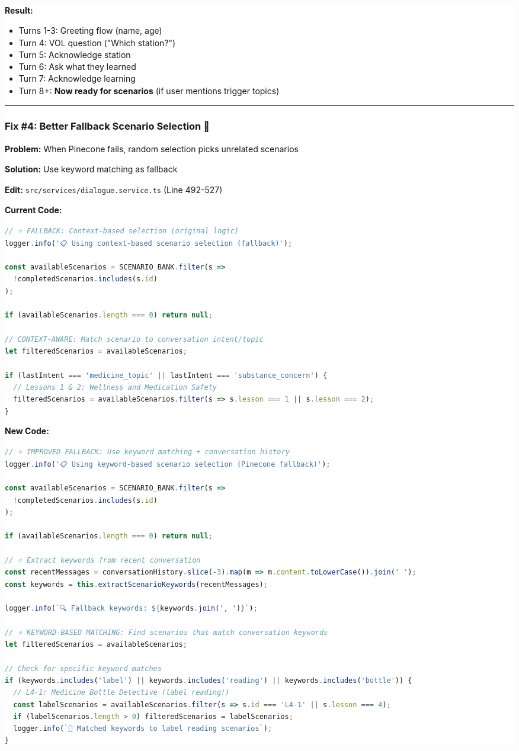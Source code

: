 
**Result:**
- Turns 1-3: Greeting flow (name, age)
- Turn 4: VOL question ("Which station?")
- Turn 5: Acknowledge station
- Turn 6: Ask what they learned
- Turn 7: Acknowledge learning
- Turn 8+: **Now ready for scenarios** (if user mentions trigger topics)

---

### Fix #4: Better Fallback Scenario Selection 🎯

**Problem:** When Pinecone fails, random selection picks unrelated scenarios

**Solution:** Use keyword matching as fallback

**Edit:** `src/services/dialogue.service.ts` (Line 492-527)

**Current Code:**
```typescript
// ⭐ FALLBACK: Context-based selection (original logic)
logger.info('📋 Using context-based scenario selection (fallback)');

const availableScenarios = SCENARIO_BANK.filter(s =>
  !completedScenarios.includes(s.id)
);

if (availableScenarios.length === 0) return null;

// CONTEXT-AWARE: Match scenario to conversation intent/topic
let filteredScenarios = availableScenarios;

if (lastIntent === 'medicine_topic' || lastIntent === 'substance_concern') {
  // Lessons 1 & 2: Wellness and Medication Safety
  filteredScenarios = availableScenarios.filter(s => s.lesson === 1 || s.lesson === 2);
}
```

**New Code:**
```typescript
// ⭐ IMPROVED FALLBACK: Use keyword matching + conversation history
logger.info('📋 Using keyword-based scenario selection (Pinecone fallback)');

const availableScenarios = SCENARIO_BANK.filter(s =>
  !completedScenarios.includes(s.id)
);

if (availableScenarios.length === 0) return null;

// ⭐ Extract keywords from recent conversation
const recentMessages = conversationHistory.slice(-3).map(m => m.content.toLowerCase()).join(' ');
const keywords = this.extractScenarioKeywords(recentMessages);

logger.info(`🔍 Fallback keywords: ${keywords.join(', ')}`);

// ⭐ KEYWORD-BASED MATCHING: Find scenarios that match conversation keywords
let filteredScenarios = availableScenarios;

// Check for specific keyword matches
if (keywords.includes('label') || keywords.includes('reading') || keywords.includes('bottle')) {
  // L4-1: Medicine Bottle Detective (label reading!)
  const labelScenarios = availableScenarios.filter(s => s.id === 'L4-1' || s.lesson === 4);
  if (labelScenarios.length > 0) filteredScenarios = labelScenarios;
  logger.info(`🎯 Matched keywords to label reading scenarios`);
}
```